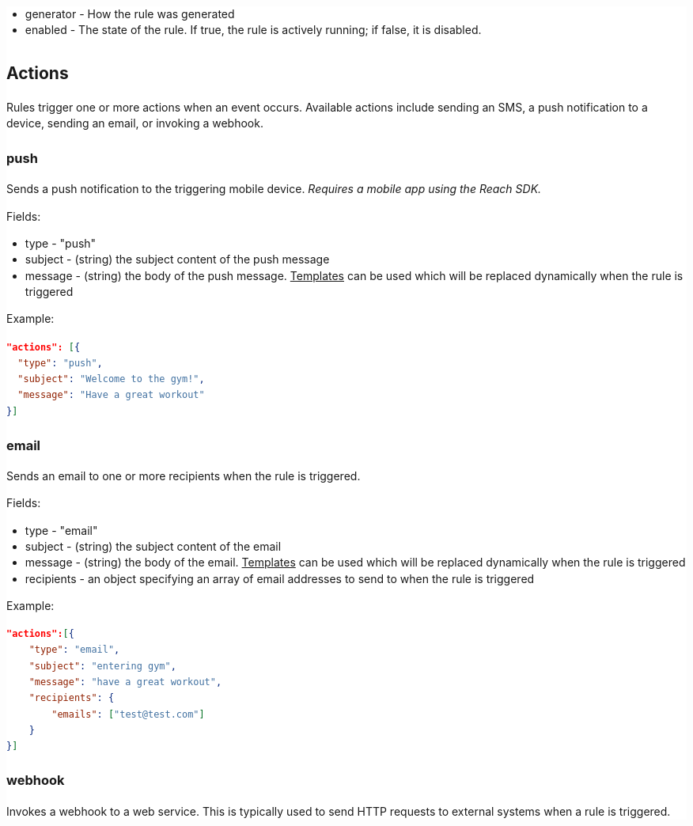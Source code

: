 * generator - How the rule was generated
* enabled - The state of the rule. If true, the rule is actively running; if false, it is disabled.

## Actions

Rules trigger one or more actions when an event occurs. Available actions include sending an SMS, a push notification to a device, sending an email, or invoking a webhook. 

### push
Sends a push notification to the triggering mobile device. *Requires a mobile app using the Reach SDK.*

Fields:
* type - "push"
* subject - (string) the subject content of the push message
* message - (string) the body of the push message. [Templates](http://docs.sixgill.com/templates.html) can be used which will be replaced dynamically when the rule is triggered

Example:
```json
"actions": [{
  "type": "push",
  "subject": "Welcome to the gym!",
  "message": "Have a great workout"
}]
```

### email
Sends an email to one or more recipients when the rule is triggered.

Fields:
* type - "email"
* subject - (string) the subject content of the email
* message - (string) the body of the email. [Templates](http://docs.sixgill.com/templates.html) can be used which will be replaced dynamically when the rule is triggered
* recipients - an object specifying an array of email addresses to send to when the rule is triggered

Example:
```json
"actions":[{
	"type": "email",
	"subject": "entering gym",
	"message": "have a great workout",
	"recipients": {
		"emails": ["test@test.com"]
	}
}]
```

### webhook 
Invokes a webhook to a web service. This is typically used to send HTTP requests to external systems when a rule is triggered.
